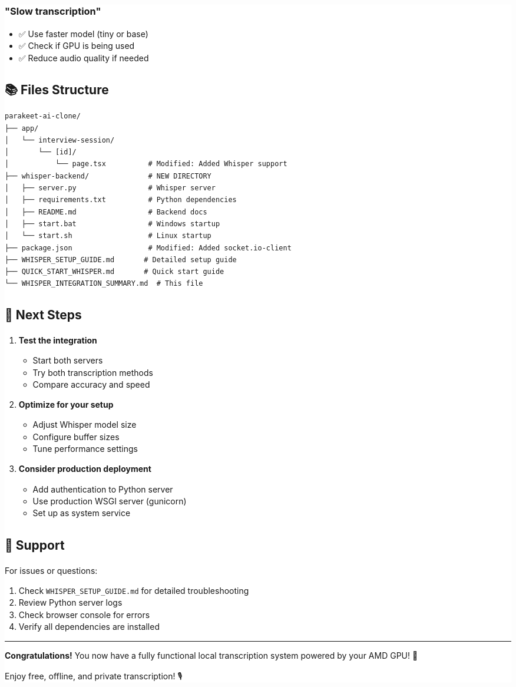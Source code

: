 ### "Slow transcription"
- ✅ Use faster model (tiny or base)
- ✅ Check if GPU is being used
- ✅ Reduce audio quality if needed

## 📚 Files Structure

```
parakeet-ai-clone/
├── app/
│   └── interview-session/
│       └── [id]/
│           └── page.tsx          # Modified: Added Whisper support
├── whisper-backend/              # NEW DIRECTORY
│   ├── server.py                 # Whisper server
│   ├── requirements.txt          # Python dependencies
│   ├── README.md                 # Backend docs
│   ├── start.bat                 # Windows startup
│   └── start.sh                  # Linux startup
├── package.json                  # Modified: Added socket.io-client
├── WHISPER_SETUP_GUIDE.md       # Detailed setup guide
├── QUICK_START_WHISPER.md       # Quick start guide
└── WHISPER_INTEGRATION_SUMMARY.md  # This file
```

## 🎯 Next Steps

1. **Test the integration**
   - Start both servers
   - Try both transcription methods
   - Compare accuracy and speed

2. **Optimize for your setup**
   - Adjust Whisper model size
   - Configure buffer sizes
   - Tune performance settings

3. **Consider production deployment**
   - Add authentication to Python server
   - Use production WSGI server (gunicorn)
   - Set up as system service

## 🤝 Support

For issues or questions:
1. Check `WHISPER_SETUP_GUIDE.md` for detailed troubleshooting
2. Review Python server logs
3. Check browser console for errors
4. Verify all dependencies are installed

---

**Congratulations!** You now have a fully functional local transcription system powered by your AMD GPU! 🎉

Enjoy free, offline, and private transcription! 🎙️

